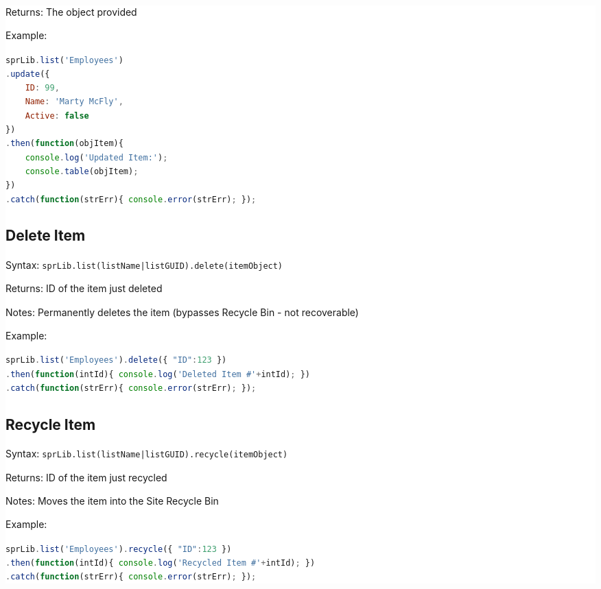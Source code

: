 Returns:
The object provided

Example:
```javascript
sprLib.list('Employees')
.update({
    ID: 99,
    Name: 'Marty McFly',
    Active: false
})
.then(function(objItem){
    console.log('Updated Item:');
    console.table(objItem);
})
.catch(function(strErr){ console.error(strErr); });
```


## Delete Item
Syntax:
`sprLib.list(listName|listGUID).delete(itemObject)`

Returns:
ID of the item just deleted

Notes:
Permanently deletes the item (bypasses Recycle Bin - not recoverable)

Example:
```javascript
sprLib.list('Employees').delete({ "ID":123 })
.then(function(intId){ console.log('Deleted Item #'+intId); })
.catch(function(strErr){ console.error(strErr); });
```


## Recycle Item
Syntax:
`sprLib.list(listName|listGUID).recycle(itemObject)`

Returns:
ID of the item just recycled

Notes:
Moves the item into the Site Recycle Bin

Example:
```javascript
sprLib.list('Employees').recycle({ "ID":123 })
.then(function(intId){ console.log('Recycled Item #'+intId); })
.catch(function(strErr){ console.error(strErr); });
```


